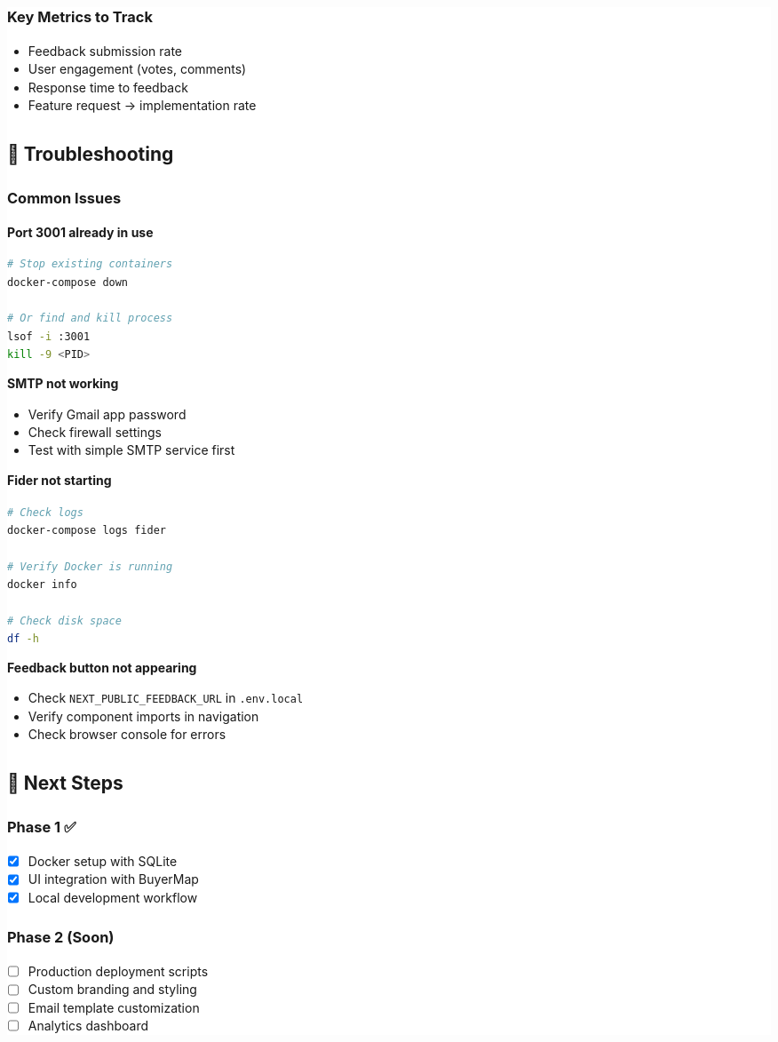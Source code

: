 ### Key Metrics to Track
- Feedback submission rate
- User engagement (votes, comments)
- Response time to feedback
- Feature request → implementation rate

## 🔧 Troubleshooting

### Common Issues

**Port 3001 already in use**
```bash
# Stop existing containers
docker-compose down

# Or find and kill process
lsof -i :3001
kill -9 <PID>
```

**SMTP not working**
- Verify Gmail app password
- Check firewall settings
- Test with simple SMTP service first

**Fider not starting**
```bash
# Check logs
docker-compose logs fider

# Verify Docker is running
docker info

# Check disk space
df -h
```

**Feedback button not appearing**
- Check `NEXT_PUBLIC_FEEDBACK_URL` in `.env.local`
- Verify component imports in navigation
- Check browser console for errors

## 🎯 Next Steps

### Phase 1 ✅
- [x] Docker setup with SQLite
- [x] UI integration with BuyerMap
- [x] Local development workflow

### Phase 2 (Soon)
- [ ] Production deployment scripts
- [ ] Custom branding and styling
- [ ] Email template customization
- [ ] Analytics dashboard

